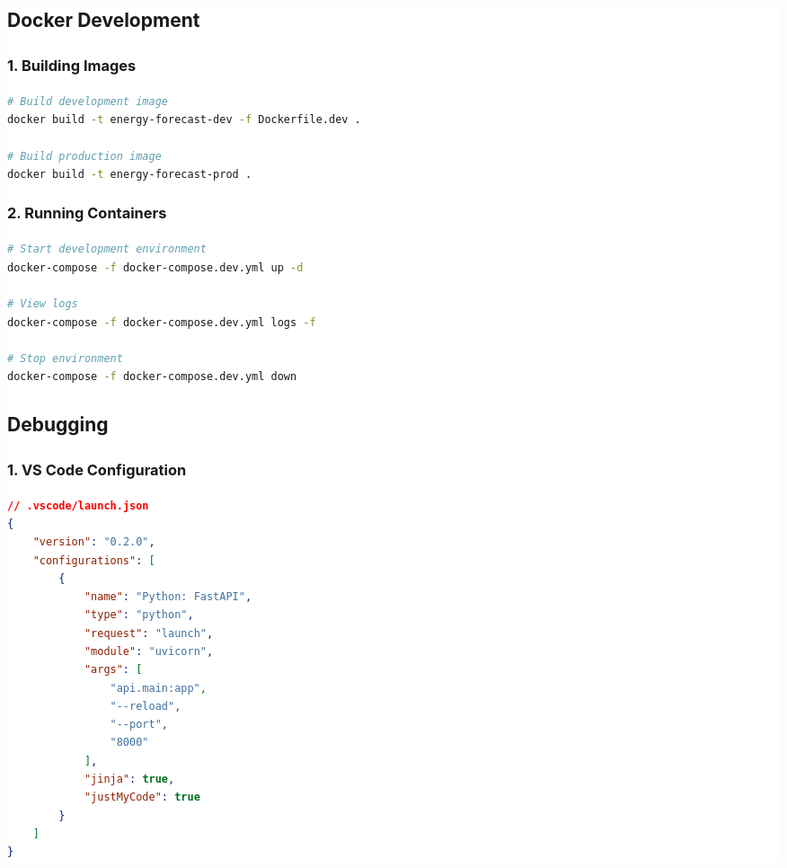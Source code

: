 ## Docker Development

### 1. Building Images

```bash
# Build development image
docker build -t energy-forecast-dev -f Dockerfile.dev .

# Build production image
docker build -t energy-forecast-prod .
```

### 2. Running Containers

```bash
# Start development environment
docker-compose -f docker-compose.dev.yml up -d

# View logs
docker-compose -f docker-compose.dev.yml logs -f

# Stop environment
docker-compose -f docker-compose.dev.yml down
```

## Debugging

### 1. VS Code Configuration

```json
// .vscode/launch.json
{
    "version": "0.2.0",
    "configurations": [
        {
            "name": "Python: FastAPI",
            "type": "python",
            "request": "launch",
            "module": "uvicorn",
            "args": [
                "api.main:app",
                "--reload",
                "--port",
                "8000"
            ],
            "jinja": true,
            "justMyCode": true
        }
    ]
}
```
